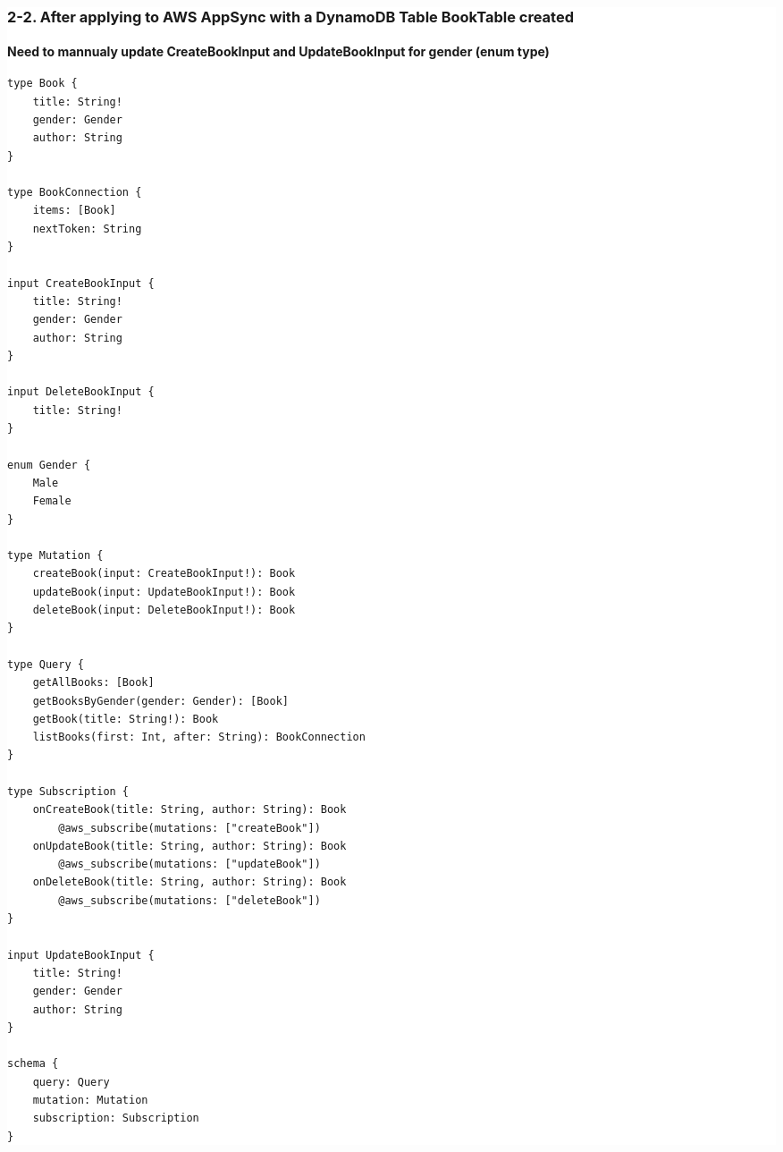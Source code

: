 ### 2-2. After applying to AWS AppSync with a DynamoDB Table BookTable created
**Need to mannualy update CreateBookInput and UpdateBookInput for gender (enum type)**
```
type Book {
    title: String!
    gender: Gender
    author: String
}

type BookConnection {
    items: [Book]
    nextToken: String
}

input CreateBookInput {
    title: String!
    gender: Gender
    author: String
}

input DeleteBookInput {
    title: String!
}

enum Gender {
    Male
    Female
}

type Mutation {
    createBook(input: CreateBookInput!): Book
    updateBook(input: UpdateBookInput!): Book
    deleteBook(input: DeleteBookInput!): Book
}

type Query {
    getAllBooks: [Book]
    getBooksByGender(gender: Gender): [Book]
    getBook(title: String!): Book
    listBooks(first: Int, after: String): BookConnection
}

type Subscription {
    onCreateBook(title: String, author: String): Book
        @aws_subscribe(mutations: ["createBook"])
    onUpdateBook(title: String, author: String): Book
        @aws_subscribe(mutations: ["updateBook"])
    onDeleteBook(title: String, author: String): Book
        @aws_subscribe(mutations: ["deleteBook"])
}

input UpdateBookInput {
    title: String!
    gender: Gender
    author: String
}

schema {
    query: Query
    mutation: Mutation
    subscription: Subscription
}
```